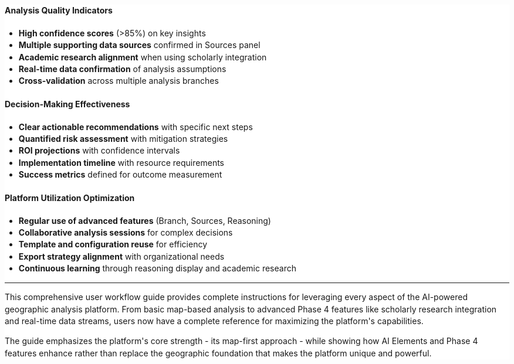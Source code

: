 #### Analysis Quality Indicators
- **High confidence scores** (>85%) on key insights
- **Multiple supporting data sources** confirmed in Sources panel
- **Academic research alignment** when using scholarly integration
- **Real-time data confirmation** of analysis assumptions
- **Cross-validation** across multiple analysis branches

#### Decision-Making Effectiveness
- **Clear actionable recommendations** with specific next steps
- **Quantified risk assessment** with mitigation strategies
- **ROI projections** with confidence intervals
- **Implementation timeline** with resource requirements
- **Success metrics** defined for outcome measurement

#### Platform Utilization Optimization
- **Regular use of advanced features** (Branch, Sources, Reasoning)
- **Collaborative analysis sessions** for complex decisions
- **Template and configuration reuse** for efficiency
- **Export strategy alignment** with organizational needs
- **Continuous learning** through reasoning display and academic research

---

This comprehensive user workflow guide provides complete instructions for leveraging every aspect of the AI-powered geographic analysis platform. From basic map-based analysis to advanced Phase 4 features like scholarly research integration and real-time data streams, users now have a complete reference for maximizing the platform's capabilities.

The guide emphasizes the platform's core strength - its map-first approach - while showing how AI Elements and Phase 4 features enhance rather than replace the geographic foundation that makes the platform unique and powerful.